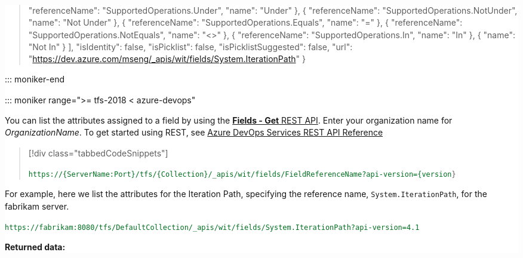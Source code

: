 > "referenceName": "SupportedOperations.Under",
> "name": "Under"
> },
> {
> "referenceName": "SupportedOperations.NotUnder",
> "name": "Not Under"
> },
> {
> "referenceName": "SupportedOperations.Equals",
> "name": "="
> },
> {
> "referenceName": "SupportedOperations.NotEquals",
> "name": "<>"
> },
> {
> "referenceName": "SupportedOperations.In",
> "name": "In"
> },
> {
> "name": "Not In"
> }
> ],
> "isIdentity": false,
> "isPicklist": false,
> "isPicklistSuggested": false,
> "url": "https://dev.azure.com/mseng/_apis/wit/fields/System.IterationPath"
> }
> ```

::: moniker-end

::: moniker range=">= tfs-2018 < azure-devops"

You can list the attributes assigned to a field by using the [**Fields - Get** REST API](/rest/api/azure/devops/wit/fields/get). Enter your organization name for _OrganizationName_. To get started using REST, see [Azure DevOps Services REST API Reference](/rest/api/azure/devops/?view=vsts-rest-tfs-4.1)

> [!div class="tabbedCodeSnippets"]
>
> ```REST
> https://{ServerName:Port}/tfs/{Collection}/_apis/wit/fields/FieldReferenceName?api-version={version}
> ```

For example, here we list the attributes for the Iteration Path, specifying the reference name, `System.IterationPath`, for the fabrikam server.

```REST
https://fabrikam:8080/tfs/DefaultCollection/_apis/wit/fields/System.IterationPath?api-version=4.1
```

**Returned data:**
